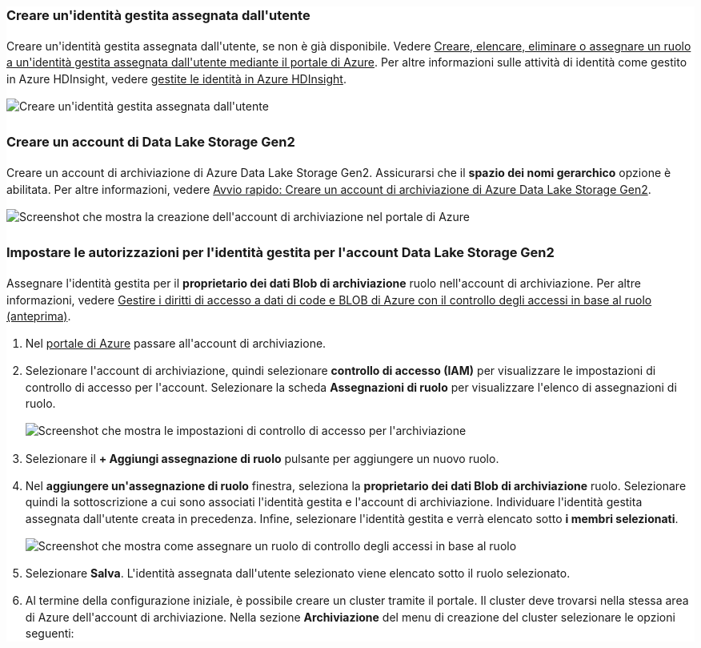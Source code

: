 ### <a name="create-a-user-assigned-managed-identity"></a>Creare un'identità gestita assegnata dall'utente

Creare un'identità gestita assegnata dall'utente, se non è già disponibile. Vedere [Creare, elencare, eliminare o assegnare un ruolo a un'identità gestita assegnata dall'utente mediante il portale di Azure](../active-directory/managed-identities-azure-resources/how-to-manage-ua-identity-portal.md#create-a-user-assigned-managed-identity). Per altre informazioni sulle attività di identità come gestito in Azure HDInsight, vedere [gestite le identità in Azure HDInsight](hdinsight-managed-identities.md).

![Creare un'identità gestita assegnata dall'utente](./media/hdinsight-hadoop-use-data-lake-storage-gen2/create-user-assigned-managed-identity-portal.png)

### <a name="create-a-data-lake-storage-gen2-account"></a>Creare un account di Data Lake Storage Gen2

Creare un account di archiviazione di Azure Data Lake Storage Gen2. Assicurarsi che il **spazio dei nomi gerarchico** opzione è abilitata. Per altre informazioni, vedere [Avvio rapido: Creare un account di archiviazione di Azure Data Lake Storage Gen2](../storage/blobs/data-lake-storage-quickstart-create-account.md).

![Screenshot che mostra la creazione dell'account di archiviazione nel portale di Azure](./media/hdinsight-hadoop-data-lake-storage-gen2/azure-data-lake-storage-account-create-advanced.png)

### <a name="set-up-permissions-for-the-managed-identity-on-the-data-lake-storage-gen2-account"></a>Impostare le autorizzazioni per l'identità gestita per l'account Data Lake Storage Gen2

Assegnare l'identità gestita per il **proprietario dei dati Blob di archiviazione** ruolo nell'account di archiviazione. Per altre informazioni, vedere [Gestire i diritti di accesso a dati di code e BLOB di Azure con il controllo degli accessi in base al ruolo (anteprima)](../storage/common/storage-auth-aad-rbac.md).

1. Nel [portale di Azure](https://portal.azure.com) passare all'account di archiviazione.
1. Selezionare l'account di archiviazione, quindi selezionare **controllo di accesso (IAM)** per visualizzare le impostazioni di controllo di accesso per l'account. Selezionare la scheda **Assegnazioni di ruolo** per visualizzare l'elenco di assegnazioni di ruolo.
    
    ![Screenshot che mostra le impostazioni di controllo di accesso per l'archiviazione](./media/hdinsight-hadoop-data-lake-storage-gen2/portal-access-control.png)
    
1. Selezionare il **+ Aggiungi assegnazione di ruolo** pulsante per aggiungere un nuovo ruolo.
1. Nel **aggiungere un'assegnazione di ruolo** finestra, seleziona la **proprietario dei dati Blob di archiviazione** ruolo. Selezionare quindi la sottoscrizione a cui sono associati l'identità gestita e l'account di archiviazione. Individuare l'identità gestita assegnata dall'utente creata in precedenza. Infine, selezionare l'identità gestita e verrà elencato sotto **i membri selezionati**.
    
    ![Screenshot che mostra come assegnare un ruolo di controllo degli accessi in base al ruolo](./media/hdinsight-hadoop-data-lake-storage-gen2/add-rbac-role3.png)
    
1. Selezionare **Salva**. L'identità assegnata dall'utente selezionato viene elencato sotto il ruolo selezionato.
1. Al termine della configurazione iniziale, è possibile creare un cluster tramite il portale. Il cluster deve trovarsi nella stessa area di Azure dell'account di archiviazione. Nella sezione **Archiviazione** del menu di creazione del cluster selezionare le opzioni seguenti:
        